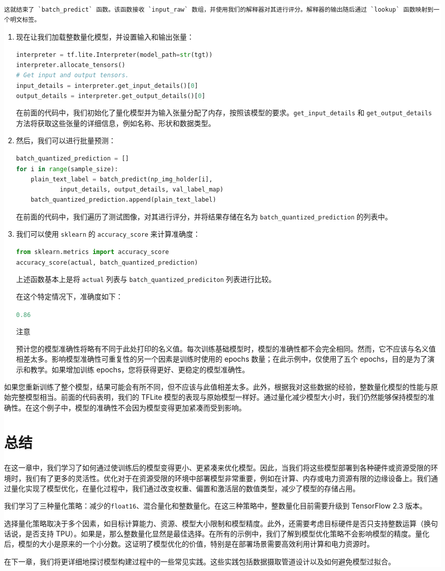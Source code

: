     这就结束了 `batch_predict` 函数。该函数接收 `input_raw` 数组，并使用我们的解释器对其进行评分。解释器的输出随后通过 `lookup` 函数映射到一个明文标签。

1.  现在让我们加载整数量化模型，并设置输入和输出张量：

    ```py
    interpreter = tf.lite.Interpreter(model_path=str(tgt))
    interpreter.allocate_tensors()
    # Get input and output tensors.
    input_details = interpreter.get_input_details()[0]
    output_details = interpreter.get_output_details()[0]
    ```

    在前面的代码中，我们初始化了量化模型并为输入张量分配了内存，按照该模型的要求。`get_input_details` 和 `get_output_details` 方法将获取这些张量的详细信息，例如名称、形状和数据类型。

1.  然后，我们可以进行批量预测：

    ```py
    batch_quantized_prediction = []
    for i in range(sample_size):
        plain_text_label = batch_predict(np_img_holder[i], 
                input_details, output_details, val_label_map)
        batch_quantized_prediction.append(plain_text_label)
    ```

    在前面的代码中，我们遍历了测试图像，对其进行评分，并将结果存储在名为 `batch_quantized_prediction` 的列表中。

1.  我们可以使用 `sklearn` 的 `accuracy_score` 来计算准确度：

    ```py
    from sklearn.metrics import accuracy_score
    accuracy_score(actual, batch_quantized_prediction)
    ```

    上述函数基本上是将 `actual` 列表与 `batch_quantized_prediciton` 列表进行比较。

    在这个特定情况下，准确度如下：

    ```py
    0.86
    ```

    注意

    预计您的模型准确性将略有不同于此处打印的名义值。每次训练基础模型时，模型的准确性都不会完全相同。然而，它不应该与名义值相差太多。影响模型准确性可重复性的另一个因素是训练时使用的 epochs 数量；在此示例中，仅使用了五个 epochs，目的是为了演示和教学。如果增加训练 epochs，您将获得更好、更稳定的模型准确性。

如果您重新训练了整个模型，结果可能会有所不同，但不应该与此值相差太多。此外，根据我对这些数据的经验，整数量化模型的性能与原始完整模型相当。前面的代码表明，我们的 TFLite 模型的表现与原始模型一样好。通过量化减少模型大小时，我们仍然能够保持模型的准确性。在这个例子中，模型的准确性不会因为模型变得更加紧凑而受到影响。

# 总结

在这一章中，我们学习了如何通过使训练后的模型变得更小、更紧凑来优化模型。因此，当我们将这些模型部署到各种硬件或资源受限的环境时，我们有了更多的灵活性。优化对于在资源受限的环境中部署模型非常重要，例如在计算、内存或电力资源有限的边缘设备上。我们通过量化实现了模型优化，在量化过程中，我们通过改变权重、偏置和激活层的数值类型，减少了模型的存储占用。

我们学习了三种量化策略：减少的`float16`、混合量化和整数量化。在这三种策略中，整数量化目前需要升级到 TensorFlow 2.3 版本。

选择量化策略取决于多个因素，如目标计算能力、资源、模型大小限制和模型精度。此外，还需要考虑目标硬件是否只支持整数运算（换句话说，是否支持 TPU）。如果是，那么整数量化显然是最佳选择。在所有的示例中，我们了解到模型优化策略不会影响模型的精度。量化后，模型的大小是原来的一个小分数。这证明了模型优化的价值，特别是在部署场景需要高效利用计算和电力资源时。

在下一章，我们将更详细地探讨模型构建过程中的一些常见实践。这些实践包括数据摄取管道设计以及如何避免模型过拟合。

